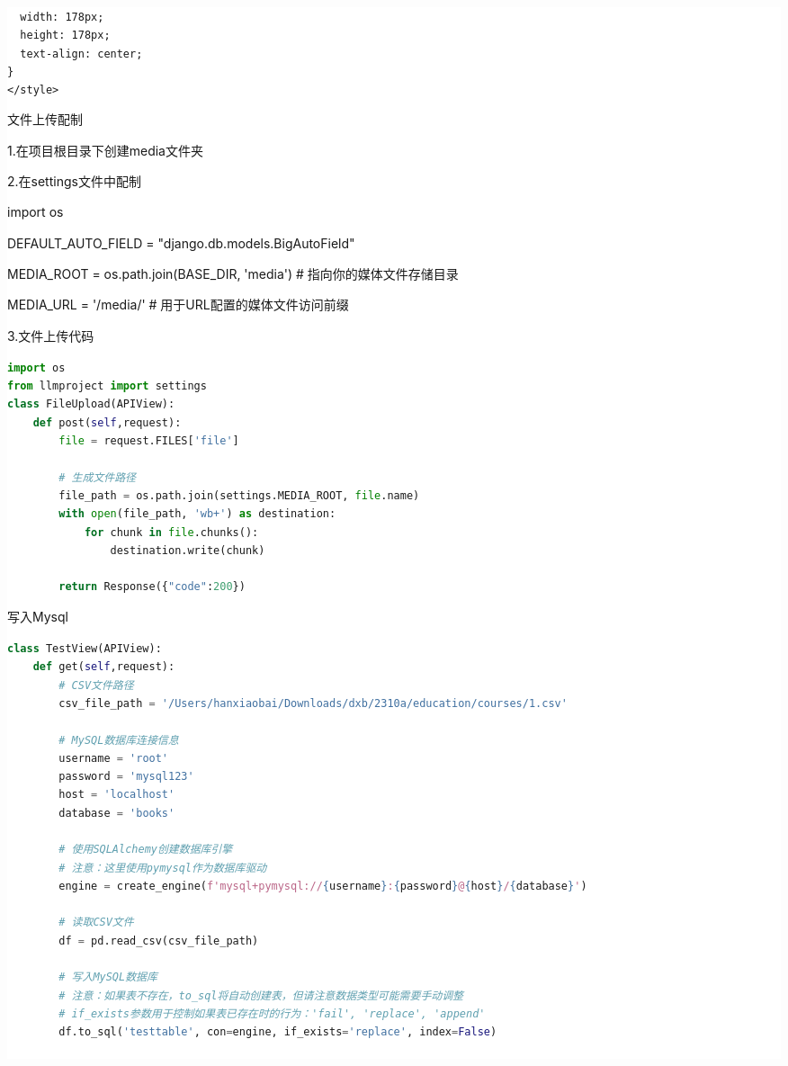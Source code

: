 ~~~
  width: 178px;
  height: 178px;
  text-align: center;
}
</style>

~~~

 

文件上传配制

1.在项目根目录下创建media文件夹

2.在settings文件中配制

import os

DEFAULT_AUTO_FIELD = "django.db.models.BigAutoField"

MEDIA_ROOT = os.path.join(BASE_DIR, 'media')  # 指向你的媒体文件存储目录  

MEDIA_URL = '/media/'  # 用于URL配置的媒体文件访问前缀

3.文件上传代码

~~~python
import os
from llmproject import settings
class FileUpload(APIView):
    def post(self,request):
        file = request.FILES['file']
         
        # 生成文件路径  
        file_path = os.path.join(settings.MEDIA_ROOT, file.name)  
        with open(file_path, 'wb+') as destination:  
            for chunk in file.chunks():  
                destination.write(chunk) 
                
        return Response({"code":200})   
~~~



写入Mysql

~~~python
class TestView(APIView):
    def get(self,request):
        # CSV文件路径  
        csv_file_path = '/Users/hanxiaobai/Downloads/dxb/2310a/education/courses/1.csv'  
        
        # MySQL数据库连接信息  
        username = 'root'  
        password = 'mysql123'  
        host = 'localhost'  
        database = 'books'  
        
        # 使用SQLAlchemy创建数据库引擎  
        # 注意：这里使用pymysql作为数据库驱动  
        engine = create_engine(f'mysql+pymysql://{username}:{password}@{host}/{database}')  
        
        # 读取CSV文件  
        df = pd.read_csv(csv_file_path)  
        
        # 写入MySQL数据库  
        # 注意：如果表不存在，to_sql将自动创建表，但请注意数据类型可能需要手动调整  
        # if_exists参数用于控制如果表已存在时的行为：'fail', 'replace', 'append'  
        df.to_sql('testtable', con=engine, if_exists='replace', index=False)  
        
~~~
